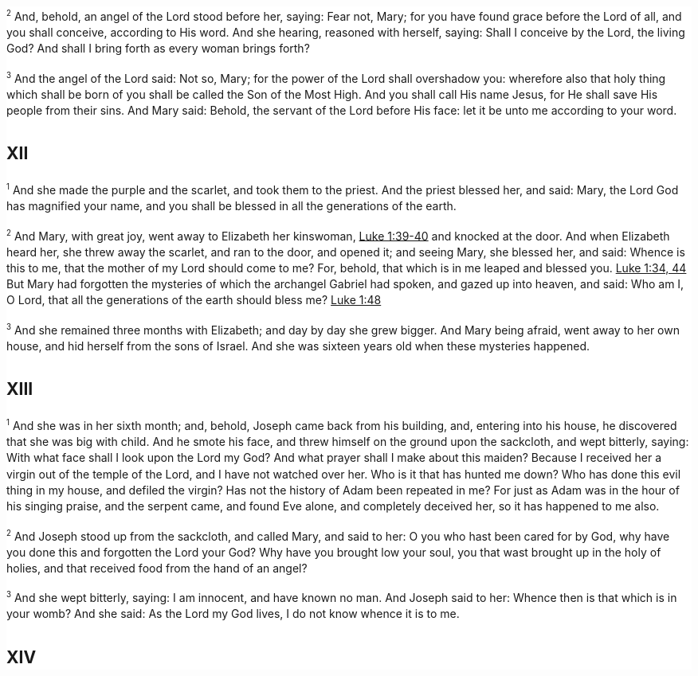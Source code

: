 <span id="v11_2"><sup><small>2</small></sup></span>  And, behold, an angel of the Lord stood before her, saying: Fear not, Mary; for you have found grace before the Lord of all, and you shall conceive, according to His word. And she hearing, reasoned with herself, saying: Shall I conceive by the Lord, the living God? And shall I bring forth as every woman brings forth? 

<span id="v11_3"><sup><small>3</small></sup></span>  And the angel of the Lord said: Not so, Mary; for the power of the Lord shall overshadow you: wherefore also that holy thing which shall be born of you shall be called the Son of the Most High. And you shall call His name Jesus, for He shall save His people from their sins. And Mary said: Behold, the servant of the Lord before His face: let it be unto me according to your word.

## XII

<span id="v12_1"><sup><small>1</small></sup></span>  And she made the purple and the scarlet, and took them to the priest. And the priest blessed her, and said: Mary, the Lord God has magnified your name, and you shall be blessed in all the generations of the earth. 

<span id="v12_2"><sup><small>2</small></sup></span>  And Mary, with great joy, went away to Elizabeth her kinswoman, [Luke 1:39-40](/en/Bible/Luke/1#v39) and knocked at the door. And when Elizabeth heard her, she threw away the scarlet, and ran to the door, and opened it; and seeing Mary, she blessed her, and said: Whence is this to me, that the mother of my Lord should come to me? For, behold, that which is in me leaped and blessed you. [Luke 1:34, 44](/en/Bible/Luke/1#v34) But Mary had forgotten the mysteries of which the archangel Gabriel had spoken, and gazed up into heaven, and said: Who am I, O Lord, that all the generations of the earth should bless me? [Luke 1:48](/en/Bible/Luke/1#v48) 

<span id="v12_3"><sup><small>3</small></sup></span>  And she remained three months with Elizabeth; and day by day she grew bigger. And Mary being afraid, went away to her own house, and hid herself from the sons of Israel. And she was sixteen years old when these mysteries happened.

## XIII

<span id="v13_1"><sup><small>1</small></sup></span>  And she was in her sixth month; and, behold, Joseph came back from his building, and, entering into his house, he discovered that she was big with child. And he smote his face, and threw himself on the ground upon the sackcloth, and wept bitterly, saying: With what face shall I look upon the Lord my God? And what prayer shall I make about this maiden? Because I received her a virgin out of the temple of the Lord, and I have not watched over her. Who is it that has hunted me down? Who has done this evil thing in my house, and defiled the virgin? Has not the history of Adam been repeated in me? For just as Adam was in the hour of his singing praise, and the serpent came, and found Eve alone, and completely deceived her, so it has happened to me also. 

<span id="v13_2"><sup><small>2</small></sup></span>  And Joseph stood up from the sackcloth, and called Mary, and said to her: O you who hast been cared for by God, why have you done this and forgotten the Lord your God? Why have you brought low your soul, you that wast brought up in the holy of holies, and that received food from the hand of an angel? 

<span id="v13_3"><sup><small>3</small></sup></span>  And she wept bitterly, saying: I am innocent, and have known no man. And Joseph said to her: Whence then is that which is in your womb? And she said: As the Lord my God lives, I do not know whence it is to me.

## XIV
